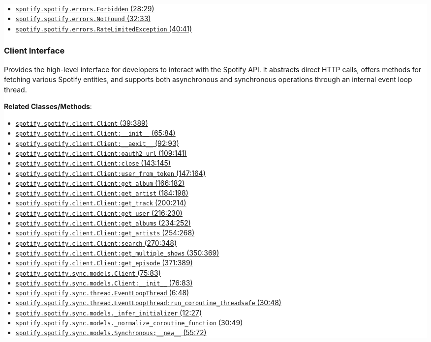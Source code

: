 - <a href="https://github.com/mental32/spotify.py/blob/master/spotify/errors.py#L28-L29" target="_blank" rel="noopener noreferrer">`spotify.spotify.errors.Forbidden` (28:29)</a>
- <a href="https://github.com/mental32/spotify.py/blob/master/spotify/errors.py#L32-L33" target="_blank" rel="noopener noreferrer">`spotify.spotify.errors.NotFound` (32:33)</a>
- <a href="https://github.com/mental32/spotify.py/blob/master/spotify/errors.py#L40-L41" target="_blank" rel="noopener noreferrer">`spotify.spotify.errors.RateLimitedException` (40:41)</a>


### Client Interface
Provides the high-level interface for developers to interact with the Spotify API. It abstracts direct HTTP calls, offers methods for fetching various Spotify entities, and supports both asynchronous and synchronous operations through an internal event loop thread.


**Related Classes/Methods**:

- <a href="https://github.com/mental32/spotify.py/blob/master/spotify/client.py#L39-L389" target="_blank" rel="noopener noreferrer">`spotify.spotify.client.Client` (39:389)</a>
- <a href="https://github.com/mental32/spotify.py/blob/master/spotify/client.py#L65-L84" target="_blank" rel="noopener noreferrer">`spotify.spotify.client.Client:__init__` (65:84)</a>
- <a href="https://github.com/mental32/spotify.py/blob/master/spotify/client.py#L92-L93" target="_blank" rel="noopener noreferrer">`spotify.spotify.client.Client:__aexit__` (92:93)</a>
- <a href="https://github.com/mental32/spotify.py/blob/master/spotify/client.py#L109-L141" target="_blank" rel="noopener noreferrer">`spotify.spotify.client.Client:oauth2_url` (109:141)</a>
- <a href="https://github.com/mental32/spotify.py/blob/master/spotify/client.py#L143-L145" target="_blank" rel="noopener noreferrer">`spotify.spotify.client.Client:close` (143:145)</a>
- <a href="https://github.com/mental32/spotify.py/blob/master/spotify/client.py#L147-L164" target="_blank" rel="noopener noreferrer">`spotify.spotify.client.Client:user_from_token` (147:164)</a>
- <a href="https://github.com/mental32/spotify.py/blob/master/spotify/client.py#L166-L182" target="_blank" rel="noopener noreferrer">`spotify.spotify.client.Client:get_album` (166:182)</a>
- <a href="https://github.com/mental32/spotify.py/blob/master/spotify/client.py#L184-L198" target="_blank" rel="noopener noreferrer">`spotify.spotify.client.Client:get_artist` (184:198)</a>
- <a href="https://github.com/mental32/spotify.py/blob/master/spotify/client.py#L200-L214" target="_blank" rel="noopener noreferrer">`spotify.spotify.client.Client:get_track` (200:214)</a>
- <a href="https://github.com/mental32/spotify.py/blob/master/spotify/client.py#L216-L230" target="_blank" rel="noopener noreferrer">`spotify.spotify.client.Client:get_user` (216:230)</a>
- <a href="https://github.com/mental32/spotify.py/blob/master/spotify/client.py#L234-L252" target="_blank" rel="noopener noreferrer">`spotify.spotify.client.Client:get_albums` (234:252)</a>
- <a href="https://github.com/mental32/spotify.py/blob/master/spotify/client.py#L254-L268" target="_blank" rel="noopener noreferrer">`spotify.spotify.client.Client:get_artists` (254:268)</a>
- <a href="https://github.com/mental32/spotify.py/blob/master/spotify/client.py#L270-L348" target="_blank" rel="noopener noreferrer">`spotify.spotify.client.Client:search` (270:348)</a>
- <a href="https://github.com/mental32/spotify.py/blob/master/spotify/client.py#L350-L369" target="_blank" rel="noopener noreferrer">`spotify.spotify.client.Client:get_multiple_shows` (350:369)</a>
- <a href="https://github.com/mental32/spotify.py/blob/master/spotify/client.py#L371-L389" target="_blank" rel="noopener noreferrer">`spotify.spotify.client.Client:get_episode` (371:389)</a>
- <a href="https://github.com/mental32/spotify.py/blob/master/spotify/sync/models.py#L75-L83" target="_blank" rel="noopener noreferrer">`spotify.spotify.sync.models.Client` (75:83)</a>
- <a href="https://github.com/mental32/spotify.py/blob/master/spotify/sync/models.py#L76-L83" target="_blank" rel="noopener noreferrer">`spotify.spotify.sync.models.Client:__init__` (76:83)</a>
- <a href="https://github.com/mental32/spotify.py/blob/master/spotify/sync/thread.py#L6-L48" target="_blank" rel="noopener noreferrer">`spotify.spotify.sync.thread.EventLoopThread` (6:48)</a>
- <a href="https://github.com/mental32/spotify.py/blob/master/spotify/sync/thread.py#L30-L48" target="_blank" rel="noopener noreferrer">`spotify.spotify.sync.thread.EventLoopThread:run_coroutine_threadsafe` (30:48)</a>
- <a href="https://github.com/mental32/spotify.py/blob/master/spotify/sync/models.py#L12-L27" target="_blank" rel="noopener noreferrer">`spotify.spotify.sync.models._infer_initializer` (12:27)</a>
- <a href="https://github.com/mental32/spotify.py/blob/master/spotify/sync/models.py#L30-L49" target="_blank" rel="noopener noreferrer">`spotify.spotify.sync.models._normalize_coroutine_function` (30:49)</a>
- <a href="https://github.com/mental32/spotify.py/blob/master/spotify/sync/models.py#L55-L72" target="_blank" rel="noopener noreferrer">`spotify.spotify.sync.models.Synchronous:__new__` (55:72)</a>
